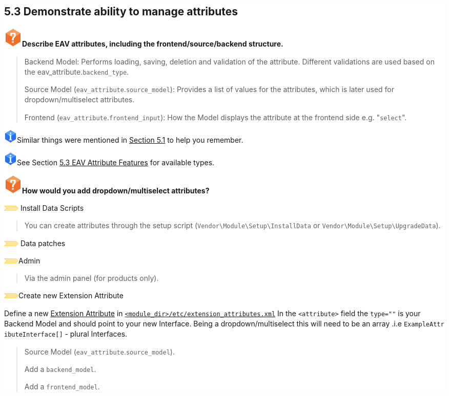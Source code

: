 5.3 Demonstrate ability to manage attributes
--------------------------------------------

![Magento Exam Question](./images/icon-question.png)**Describe EAV attributes, including the frontend/source/backend structure.**

> Backend Model: Performs loading, saving, deletion and validation of the attribute. Different validations are used based on the eav_attribute.`backend_type`.
>
> Source Model (`eav_attribute`.`source_model`): Provides a list of values for the attributes, which is later used for dropdown/multiselect attributes.
>
> Frontend (`eav_attribute`.`frontend_input`): How the Model displays the attribute at the frontend side e.g. "`select`".

![Magento Exam Information](./images/icon-info.png)Similar things were mentioned in [Section 5.1](#h.7mu91scg3uyf) to help you remember.

![Magento Exam Information](./images/icon-info.png)See Section [5.3 EAV Attribute Features](#h.v4fzn8rafjf4) for available types.

![Magento Exam Question](./images/icon-question.png)**How would you add dropdown/multiselect attributes?**

![Magento Section Chevron](./images/icon-chevron.png) Install Data Scripts

> You can create attributes through the setup script (`Vendor\Module\Setup\InstallData` or `Vendor\Module\Setup\UpgradeData`).

![Magento Section Chevron](./images/icon-chevron.png) Data patches

![Magento Section Chevron](./images/icon-chevron.png)Admin

> Via the admin panel (for products only).

![Magento Section Chevron](./images/icon-chevron.png)Create new Extension Attribute

Define a new [Extension Attribute](#h.2lcvcwr56aq) in [`<module_dir>/etc/extension_attributes.xml`](https://store.fooman.co.nz/blog/an-introduction-to-extension-attributes.html&sa=D&ust=1609223264976000&usg=AOvVaw2D54qlN24sv9fdXKR-CbVq) In the `<attribute>` field the `type=""` is your Backend Model and should point to your new Interface. Being a dropdown/multiselect this will need to be an array .i.e `ExampleAttributeInterface[]` - plural Interfaces.

> Source Model (`eav_attribute`.`source_model`).
>
> Add a `backend_model`.
>
> Add a `frontend_model`.
